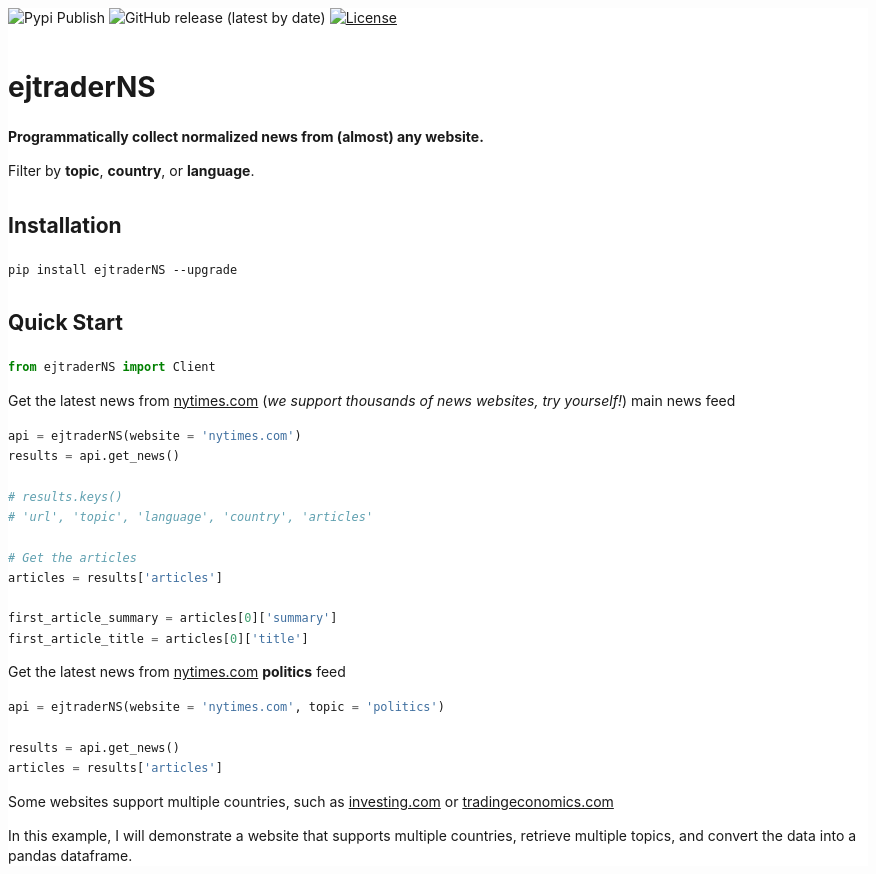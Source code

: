 
![Pypi Publish](https://github.com/ejtraderLabs/ejtraderNS/actions/workflows/python-publish.yml/badge.svg)
![GitHub release (latest by date)](https://img.shields.io/github/v/release/ejtraderLabs/ejtraderNS)
[![License](https://img.shields.io/github/license/ejtraderLabs/ejtraderNS)](https://github.com/ejtraderLabs/ejtraderNS/blob/main/LICENSE)


# ejtraderNS
**Programmatically collect normalized news from (almost) any website.**

Filter by **topic**, **country**, or **language**.

## Installation
`pip install ejtraderNS --upgrade` 


## Quick Start
```python
from ejtraderNS import Client

```

Get the latest news from [nytimes.com](https://www.nytimes.com/) 
(_we support thousands of news websites, try yourself!_) main news feed
```python
api = ejtraderNS(website = 'nytimes.com')
results = api.get_news()

# results.keys()
# 'url', 'topic', 'language', 'country', 'articles'

# Get the articles
articles = results['articles']

first_article_summary = articles[0]['summary']
first_article_title = articles[0]['title']
```

Get the latest news from [nytimes.com](https://www.nytimes.com/) **politics** feed

```python
api = ejtraderNS(website = 'nytimes.com', topic = 'politics')

results = api.get_news()
articles = results['articles']
```

Some websites support multiple countries, such as  [investing.com](https://www.investing.com) or [tradingeconomics.com](https://www.tradingeconomics.com)


In this example, I will demonstrate a website that supports multiple countries,
 retrieve multiple topics, and convert the data into a pandas dataframe.
